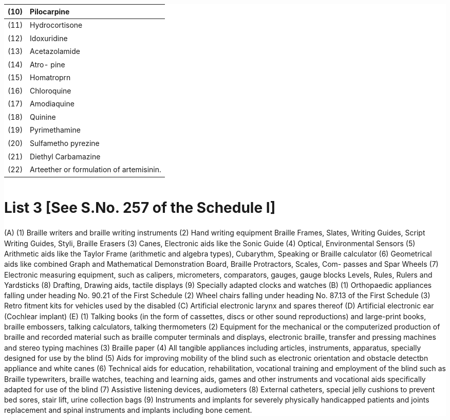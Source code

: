 | (10) | Pilocarpine |
| :-- | :-- |
| (11) | Hydrocortisone |
| (12) | Idoxuridine |
| (13) | Acetazolamide |
| (14) | Atro- pine |
| (15) | Homatroprn |
| (16) | Chloroquine |
| (17) | Amodiaquine |
| (18) | Quinine |
| (19) | Pyrimethamine |
| (20) | Sulfametho pyrezine |
| (21) | Diethyl Carbamazine |
| (22) | Arteether or formulation of artemisinin. |

# List 3 [See S.No. 257 of the Schedule I] 

(A) (1) Braille writers and braille writing instruments
(2) Hand writing equipment Braille Frames, Slates, Writing Guides, Script Writing Guides, Styli, Braille Erasers
(3) Canes, Electronic aids like the Sonic Guide
(4) Optical, Environmental Sensors
(5) Arithmetic aids like the Taylor Frame (arithmetic and algebra types), Cubarythm, Speaking or Braille calculator
(6) Geometrical aids like combined Graph and Mathematical Demonstration Board, Braille Protractors, Scales, Com- passes and Spar Wheels
(7) Electronic measuring equipment, such as calipers, micrometers, comparators, gauges, gauge blocks Levels, Rules, Rulers and Yardsticks
(8) Drafting, Drawing aids, tactile displays
(9) Specially adapted clocks and watches
(B) (1) Orthopaedic appliances falling under heading No. 90.21 of the First Schedule
(2) Wheel chairs falling under heading No. 87.13 of the First Schedule
(3) Retro fitment kits for vehicles used by the disabled
(C) Artificial electronic larynx and spares thereof
(D) Artificial electronic ear (Cochlear implant)
(E) (1) Talking books (in the form of cassettes, discs or other sound reproductions) and large-print books, braille embossers, talking calculators, talking thermometers
(2) Equipment for the mechanical or the computerized production of braille and recorded material such as braille computer terminals and displays, electronic braille, transfer and pressing machines and stereo typing machines
(3) Braille paper
(4) All tangible appliances including articles, instruments, apparatus, specially designed for use by the blind
(5) Aids for improving mobility of the blind such as electronic orientation and obstacle detectbn appliance and white canes
(6) Technical aids for education, rehabilitation, vocational training and employment of the blind such as Braille typewriters, braille watches, teaching and learning aids, games and other instruments and vocational aids specifically adapted for use of the blind
(7) Assistive listening devices, audiometers
(8) External catheters, special jelly cushions to prevent bed sores, stair lift, urine collection bags
(9) Instruments and implants for severely physically handicapped patients and joints replacement and spinal instruments and implants including bone cement.
